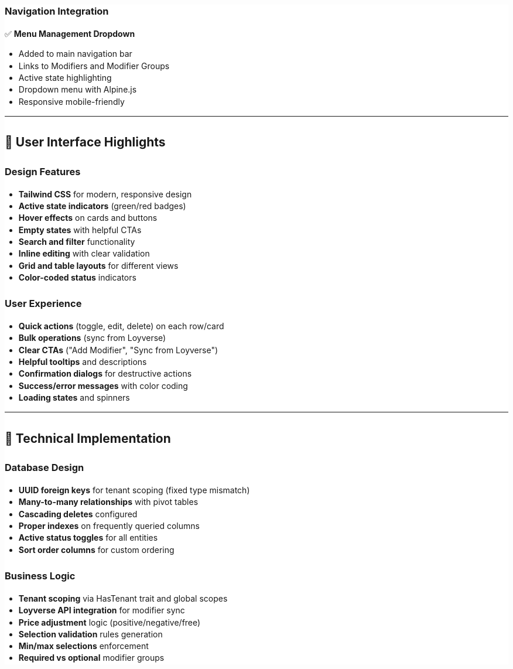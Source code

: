 ### Navigation Integration
✅ **Menu Management Dropdown**
- Added to main navigation bar
- Links to Modifiers and Modifier Groups
- Active state highlighting
- Dropdown menu with Alpine.js
- Responsive mobile-friendly

---

## 🎨 User Interface Highlights

### Design Features
- **Tailwind CSS** for modern, responsive design
- **Active state indicators** (green/red badges)
- **Hover effects** on cards and buttons
- **Empty states** with helpful CTAs
- **Search and filter** functionality
- **Inline editing** with clear validation
- **Grid and table layouts** for different views
- **Color-coded status** indicators

### User Experience
- **Quick actions** (toggle, edit, delete) on each row/card
- **Bulk operations** (sync from Loyverse)
- **Clear CTAs** ("Add Modifier", "Sync from Loyverse")
- **Helpful tooltips** and descriptions
- **Confirmation dialogs** for destructive actions
- **Success/error messages** with color coding
- **Loading states** and spinners

---

## 🔧 Technical Implementation

### Database Design
- **UUID foreign keys** for tenant scoping (fixed type mismatch)
- **Many-to-many relationships** with pivot tables
- **Cascading deletes** configured
- **Proper indexes** on frequently queried columns
- **Active status toggles** for all entities
- **Sort order columns** for custom ordering

### Business Logic
- **Tenant scoping** via HasTenant trait and global scopes
- **Loyverse API integration** for modifier sync
- **Price adjustment** logic (positive/negative/free)
- **Selection validation** rules generation
- **Min/max selections** enforcement
- **Required vs optional** modifier groups
